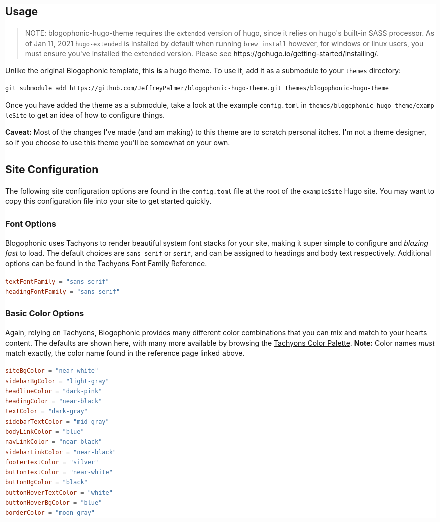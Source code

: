 ## Usage

> NOTE: blogophonic-hugo-theme requires the `extended` version of hugo, since it relies on hugo's built-in SASS processor. As of Jan 11, 2021 `hugo-extended` is installed by default when running `brew install` however, for windows or linux users, you must ensure you've installed the extended version. Please see https://gohugo.io/getting-started/installing/.

Unlike the original Blogophonic template, this **is** a hugo theme. To use it, add it as a submodule to your `themes` directory:

```
git submodule add https://github.com/JeffreyPalmer/blogophonic-hugo-theme.git themes/blogophonic-hugo-theme
```

Once you have added the theme as a submodule, take a look at the example `config.toml` in `themes/blogophonic-hugo-theme/exampleSite` to get an idea of how to configure things.

**Caveat:** Most of the changes I've made (and am making) to this theme are to scratch personal itches. I'm not a theme designer, so if you choose to use this theme you'll be somewhat on your own.

## Site Configuration

The following site configuration options are found in the `config.toml` file at the root of the `exampleSite` Hugo site. You may want to copy this configuration file into your site to get started quickly.

### Font Options

Blogophonic uses Tachyons to render beautiful system font stacks for your site, making it super simple to configure and _blazing fast_ to load. The default choices are `sans-serif` or `serif`, and can be assigned to headings and body text respectively. Additional options can be found in the [Tachyons Font Family Reference](http://tachyons.io/docs/typography/font-family/).

```toml
textFontFamily = "sans-serif"
headingFontFamily = "sans-serif"
```

### Basic Color Options

Again, relying on Tachyons, Blogophonic provides many different color combinations that you can mix and match to your hearts content. The defaults are shown here, with many more available by browsing the [Tachyons Color Palette](http://tachyons.io/docs/themes/skins/). **Note:** Color names _must_ match exactly, the color name found in the reference page linked above.

```toml
siteBgColor = "near-white"
sidebarBgColor = "light-gray"
headlineColor = "dark-pink"
headingColor = "near-black"
textColor = "dark-gray"
sidebarTextColor = "mid-gray"
bodyLinkColor = "blue"
navLinkColor = "near-black"
sidebarLinkColor = "near-black"
footerTextColor = "silver"
buttonTextColor = "near-white"
buttonBgColor = "black"
buttonHoverTextColor = "white"
buttonHoverBgColor = "blue"
borderColor = "moon-gray"
```
